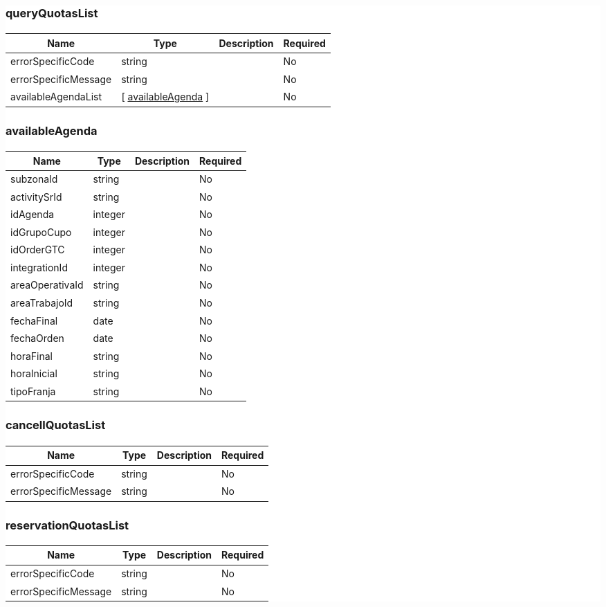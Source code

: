 ### queryQuotasList  

| Name | Type | Description | Required |
| ---- | ---- | ----------- | -------- |
| errorSpecificCode | string |  | No |
| errorSpecificMessage | string |  | No |
| availableAgendaList | [ [availableAgenda](#availableagenda) ] |  | No |

### availableAgenda  

| Name | Type | Description | Required |
| ---- | ---- | ----------- | -------- |
| subzonaId | string |  | No |
| activitySrId | string |  | No |
| idAgenda | integer |  | No |
| idGrupoCupo | integer |  | No |
| idOrderGTC | integer |  | No |
| integrationId | integer |  | No |
| areaOperativaId | string |  | No |
| areaTrabajoId | string |  | No |
| fechaFinal | date |  | No |
| fechaOrden | date |  | No |
| horaFinal | string |  | No |
| horaInicial | string |  | No |
| tipoFranja | string |  | No |

### cancellQuotasList  

| Name | Type | Description | Required |
| ---- | ---- | ----------- | -------- |
| errorSpecificCode | string |  | No |
| errorSpecificMessage | string |  | No |

### reservationQuotasList  

| Name | Type | Description | Required |
| ---- | ---- | ----------- | -------- |
| errorSpecificCode | string |  | No |
| errorSpecificMessage | string |  | No |
